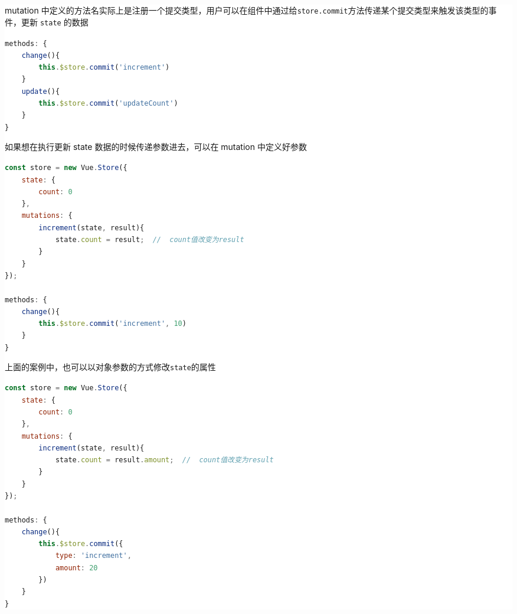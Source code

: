 mutation 中定义的方法名实际上是注册一个提交类型，用户可以在组件中通过给`store.commit`方法传递某个提交类型来触发该类型的事件，更新 `state` 的数据

```js
methods: {
    change(){
        this.$store.commit('increment')
    }
    update(){
        this.$store.commit('updateCount')
    }
}
```

如果想在执行更新 state 数据的时候传递参数进去，可以在 mutation 中定义好参数

```js
const store = new Vue.Store({
    state: {
        count: 0
    },
    mutations: {
        increment(state, result){
            state.count = result;  //  count值改变为result
        }
    }
});

methods: {
    change(){
        this.$store.commit('increment', 10)
    }
}
```

上面的案例中，也可以以对象参数的方式修改`state`的属性

```js
const store = new Vue.Store({
    state: {
        count: 0
    },
    mutations: {
        increment(state, result){
            state.count = result.amount;  //  count值改变为result
        }
    }
});

methods: {
    change(){
        this.$store.commit({
            type: 'increment',
            amount: 20
        })
    }
}
```
